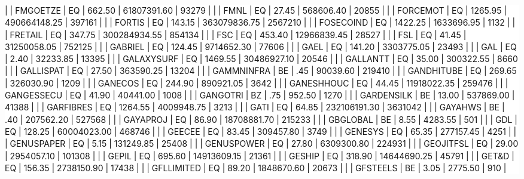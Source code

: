 |  | FMGOETZE | EQ | 662.50 | 61807391.60 | 93279 |
|  | FMNL | EQ | 27.45 | 568606.40 | 20855 |
|  | FORCEMOT | EQ | 1265.95 | 490664148.25 | 397161 |
|  | FORTIS | EQ | 143.15 | 363079836.75 | 2567210 |
|  | FOSECOIND | EQ | 1422.25 | 1633696.95 | 1132 |
|  | FRETAIL | EQ | 347.75 | 300284934.55 | 854134 |
|  | FSC | EQ | 453.40 | 12966839.45 | 28527 |
|  | FSL | EQ | 41.45 | 31250058.05 | 752125 |
|  | GABRIEL | EQ | 124.45 | 9714652.30 | 77606 |
|  | GAEL | EQ | 141.20 | 3303775.05 | 23493 |
|  | GAL | EQ | 2.40 | 32233.85 | 13395 |
|  | GALAXYSURF | EQ | 1469.55 | 30486927.10 | 20546 |
|  | GALLANTT | EQ | 35.00 | 300322.55 | 8660 |
|  | GALLISPAT | EQ | 27.50 | 363590.25 | 13204 |
|  | GAMMNINFRA | BE | .45 | 90039.60 | 219410 |
|  | GANDHITUBE | EQ | 269.65 | 326030.90 | 1209 |
|  | GANECOS | EQ | 244.90 | 890921.05 | 3642 |
|  | GANESHHOUC | EQ | 44.45 | 11918022.35 | 259476 |
|  | GANGESSECU | EQ | 41.90 | 40441.00 | 1008 |
|  | GANGOTRI | BZ | .75 | 952.50 | 1270 |
|  | GARDENSILK | BE | 13.00 | 537869.00 | 41388 |
|  | GARFIBRES | EQ | 1264.55 | 4009948.75 | 3213 |
|  | GATI | EQ | 64.85 | 232106191.30 | 3631042 |
|  | GAYAHWS | BE | .40 | 207562.20 | 527568 |
|  | GAYAPROJ | EQ | 86.90 | 18708881.70 | 215233 |
|  | GBGLOBAL | BE | 8.55 | 4283.55 | 501 |
|  | GDL | EQ | 128.25 | 60004023.00 | 468746 |
|  | GEECEE | EQ | 83.45 | 309457.80 | 3749 |
|  | GENESYS | EQ | 65.35 | 277157.45 | 4251 |
|  | GENUSPAPER | EQ | 5.15 | 131249.85 | 25408 |
|  | GENUSPOWER | EQ | 27.80 | 6309300.80 | 224931 |
|  | GEOJITFSL | EQ | 29.00 | 2954057.10 | 101308 |
|  | GEPIL | EQ | 695.60 | 14913609.15 | 21361 |
|  | GESHIP | EQ | 318.90 | 14644690.25 | 45791 |
|  | GET&D | EQ | 156.35 | 2738150.90 | 17438 |
|  | GFLLIMITED | EQ | 89.20 | 1848670.60 | 20673 |
|  | GFSTEELS | BE | 3.05 | 2775.50 | 910 |